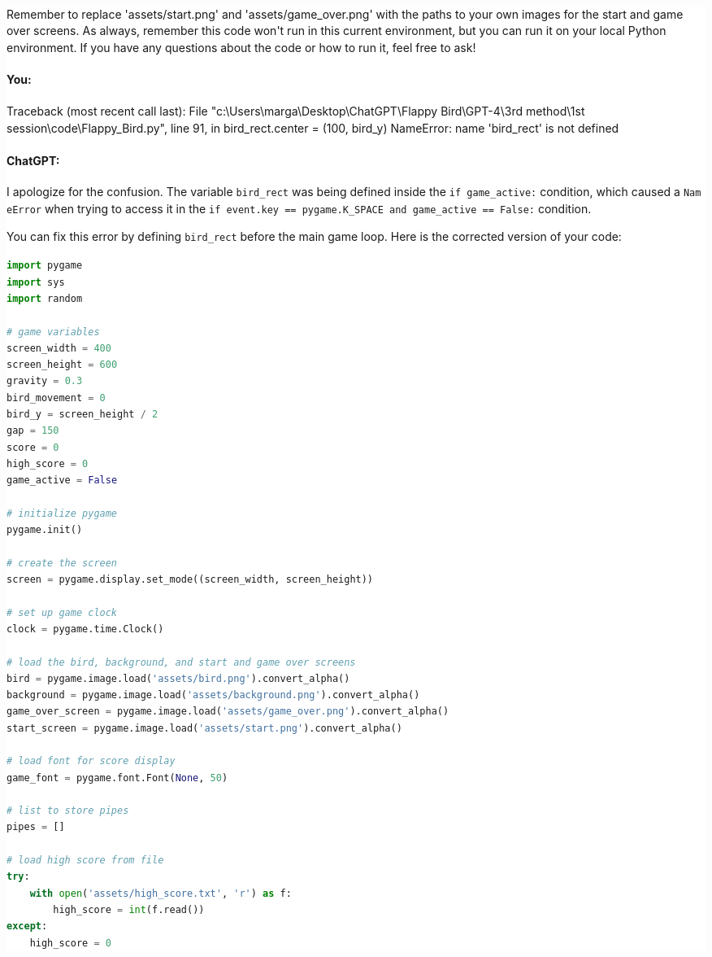 Remember to replace 'assets/start.png' and 'assets/game\_over.png' with the paths to your own images for the start and game over screens. As always, remember this code won't run in this current environment, but you can run it on your local Python environment. If you have any questions about the code or how to run it, feel free to ask!


#### You:
Traceback (most recent call last):
  File "c:\Users\marga\Desktop\ChatGPT\Flappy Bird\GPT-4\3rd method\1st session\code\Flappy_Bird.py", line 91, in <module>
    bird_rect.center = (100, bird_y)
NameError: name 'bird_rect' is not defined

#### ChatGPT:
I apologize for the confusion. The variable `bird_rect` was being defined inside the `if game_active:` condition, which caused a `NameError` when trying to access it in the `if event.key == pygame.K_SPACE and game_active == False:` condition.

You can fix this error by defining `bird_rect` before the main game loop. Here is the corrected version of your code:

```python
import pygame
import sys
import random

# game variables
screen_width = 400
screen_height = 600
gravity = 0.3
bird_movement = 0
bird_y = screen_height / 2
gap = 150
score = 0
high_score = 0
game_active = False

# initialize pygame
pygame.init()

# create the screen
screen = pygame.display.set_mode((screen_width, screen_height))

# set up game clock
clock = pygame.time.Clock()

# load the bird, background, and start and game over screens
bird = pygame.image.load('assets/bird.png').convert_alpha()
background = pygame.image.load('assets/background.png').convert_alpha()
game_over_screen = pygame.image.load('assets/game_over.png').convert_alpha()
start_screen = pygame.image.load('assets/start.png').convert_alpha()

# load font for score display
game_font = pygame.font.Font(None, 50)

# list to store pipes
pipes = []

# load high score from file
try:
    with open('assets/high_score.txt', 'r') as f:
        high_score = int(f.read())
except:
    high_score = 0

```
